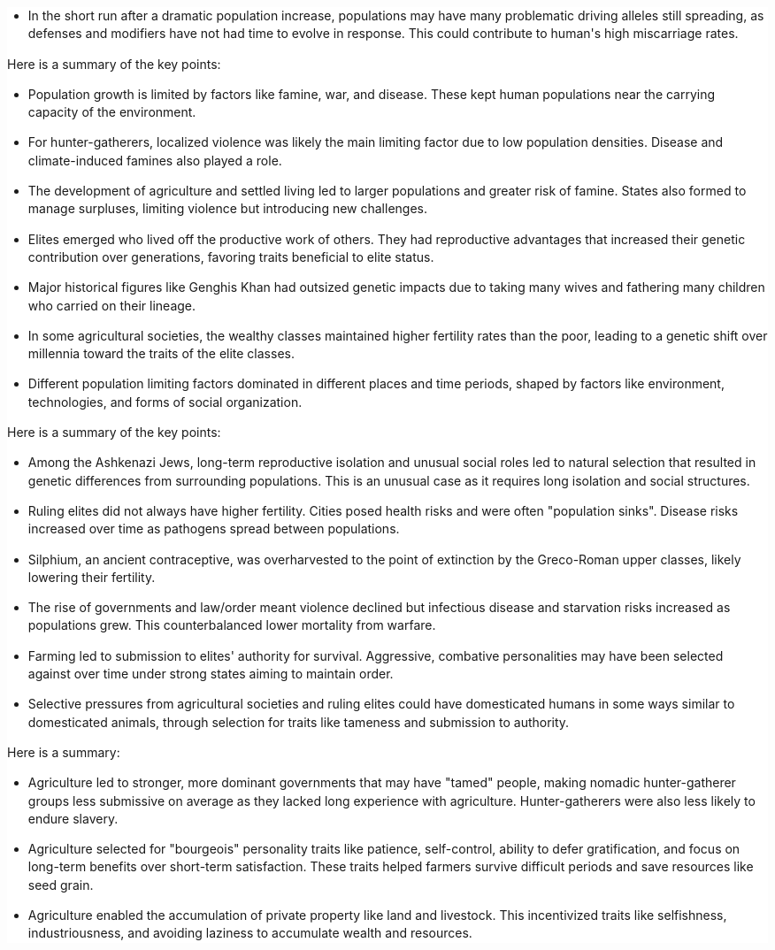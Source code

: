 - In the short run after a dramatic population increase, populations may have many problematic driving alleles still spreading, as defenses and modifiers have not had time to evolve in response. This could contribute to human's high miscarriage rates.

 Here is a summary of the key points:

- Population growth is limited by factors like famine, war, and disease. These kept human populations near the carrying capacity of the environment. 

- For hunter-gatherers, localized violence was likely the main limiting factor due to low population densities. Disease and climate-induced famines also played a role. 

- The development of agriculture and settled living led to larger populations and greater risk of famine. States also formed to manage surpluses, limiting violence but introducing new challenges.

- Elites emerged who lived off the productive work of others. They had reproductive advantages that increased their genetic contribution over generations, favoring traits beneficial to elite status. 

- Major historical figures like Genghis Khan had outsized genetic impacts due to taking many wives and fathering many children who carried on their lineage. 

- In some agricultural societies, the wealthy classes maintained higher fertility rates than the poor, leading to a genetic shift over millennia toward the traits of the elite classes. 

- Different population limiting factors dominated in different places and time periods, shaped by factors like environment, technologies, and forms of social organization.

 Here is a summary of the key points:

- Among the Ashkenazi Jews, long-term reproductive isolation and unusual social roles led to natural selection that resulted in genetic differences from surrounding populations. This is an unusual case as it requires long isolation and social structures. 

- Ruling elites did not always have higher fertility. Cities posed health risks and were often "population sinks". Disease risks increased over time as pathogens spread between populations. 

- Silphium, an ancient contraceptive, was overharvested to the point of extinction by the Greco-Roman upper classes, likely lowering their fertility.

- The rise of governments and law/order meant violence declined but infectious disease and starvation risks increased as populations grew. This counterbalanced lower mortality from warfare. 

- Farming led to submission to elites' authority for survival. Aggressive, combative personalities may have been selected against over time under strong states aiming to maintain order. 

- Selective pressures from agricultural societies and ruling elites could have domesticated humans in some ways similar to domesticated animals, through selection for traits like tameness and submission to authority.

 Here is a summary:

- Agriculture led to stronger, more dominant governments that may have "tamed" people, making nomadic hunter-gatherer groups less submissive on average as they lacked long experience with agriculture. Hunter-gatherers were also less likely to endure slavery. 

- Agriculture selected for "bourgeois" personality traits like patience, self-control, ability to defer gratification, and focus on long-term benefits over short-term satisfaction. These traits helped farmers survive difficult periods and save resources like seed grain.

- Agriculture enabled the accumulation of private property like land and livestock. This incentivized traits like selfishness, industriousness, and avoiding laziness to accumulate wealth and resources. 
